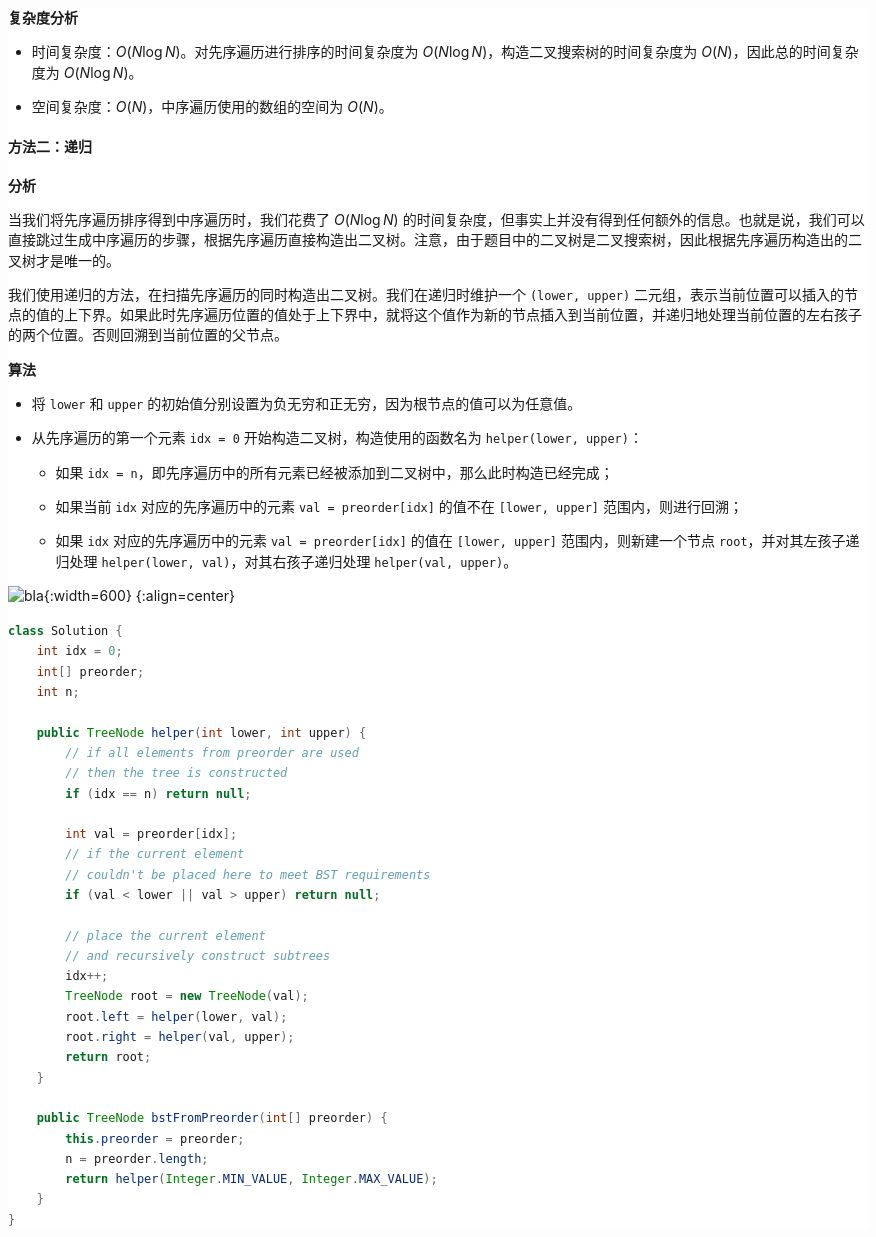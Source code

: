 **复杂度分析**

* 时间复杂度：$O(N \log N)$。对先序遍历进行排序的时间复杂度为 $O(N \log N)$，构造二叉搜索树的时间复杂度为 $O(N)$，因此总的时间复杂度为 $O(N \log N)$。

* 空间复杂度：$O(N)$，中序遍历使用的数组的空间为 $O(N)$。

#### 方法二：递归

**分析**

当我们将先序遍历排序得到中序遍历时，我们花费了 $O(N \log N)$ 的时间复杂度，但事实上并没有得到任何额外的信息。也就是说，我们可以直接跳过生成中序遍历的步骤，根据先序遍历直接构造出二叉树。注意，由于题目中的二叉树是二叉搜索树，因此根据先序遍历构造出的二叉树才是唯一的。

我们使用递归的方法，在扫描先序遍历的同时构造出二叉树。我们在递归时维护一个 `(lower, upper)` 二元组，表示当前位置可以插入的节点的值的上下界。如果此时先序遍历位置的值处于上下界中，就将这个值作为新的节点插入到当前位置，并递归地处理当前位置的左右孩子的两个位置。否则回溯到当前位置的父节点。

**算法**

- 将 `lower` 和 `upper` 的初始值分别设置为负无穷和正无穷，因为根节点的值可以为任意值。

- 从先序遍历的第一个元素 `idx = 0` 开始构造二叉树，构造使用的函数名为 `helper(lower, upper)`：

    - 如果 `idx = n`，即先序遍历中的所有元素已经被添加到二叉树中，那么此时构造已经完成；

    - 如果当前 `idx` 对应的先序遍历中的元素 `val = preorder[idx]` 的值不在 `[lower, upper]` 范围内，则进行回溯；

    - 如果 `idx` 对应的先序遍历中的元素 `val = preorder[idx]` 的值在 `[lower, upper]` 范围内，则新建一个节点 `root`，并对其左孩子递归处理 `helper(lower, val)`，对其右孩子递归处理 `helper(val, upper)`。

![bla](https://pic.leetcode-cn.com/Figures/1008/recursion2.png){:width=600}
{:align=center}

```Java [sol2]
class Solution {
    int idx = 0;
    int[] preorder;
    int n;

    public TreeNode helper(int lower, int upper) {
        // if all elements from preorder are used
        // then the tree is constructed
        if (idx == n) return null;

        int val = preorder[idx];
        // if the current element 
        // couldn't be placed here to meet BST requirements
        if (val < lower || val > upper) return null;

        // place the current element
        // and recursively construct subtrees
        idx++;
        TreeNode root = new TreeNode(val);
        root.left = helper(lower, val);
        root.right = helper(val, upper);
        return root;
    }

    public TreeNode bstFromPreorder(int[] preorder) {
        this.preorder = preorder;
        n = preorder.length;
        return helper(Integer.MIN_VALUE, Integer.MAX_VALUE);
    }
}
```

